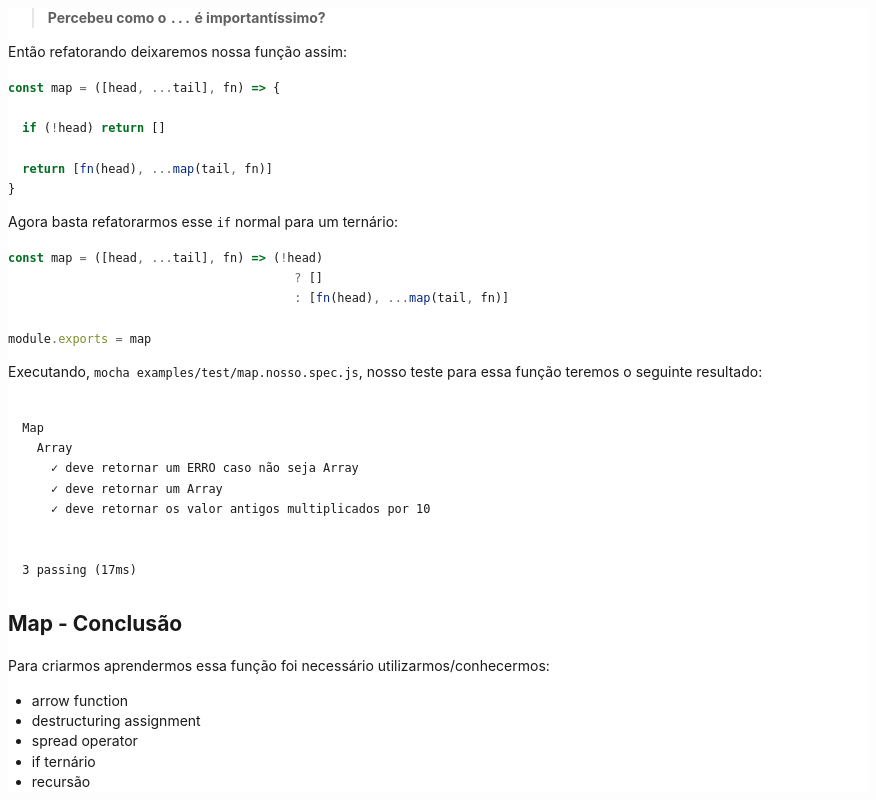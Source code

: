 > **Percebeu como o `...` é importantíssimo?**

Então refatorando deixaremos nossa função assim:


```js
const map = ([head, ...tail], fn) => {
  
  if (!head) return []

  return [fn(head), ...map(tail, fn)]
}
```

Agora basta refatorarmos esse `if` normal para um ternário:

```js
const map = ([head, ...tail], fn) => (!head) 
                                        ? [] 
                                        : [fn(head), ...map(tail, fn)]

module.exports = map
```

Executando, `mocha examples/test/map.nosso.spec.js`, nosso teste para essa função teremos o seguinte resultado:

```

  Map
    Array
      ✓ deve retornar um ERRO caso não seja Array
      ✓ deve retornar um Array
      ✓ deve retornar os valor antigos multiplicados por 10


  3 passing (17ms)
``` 

## Map - Conclusão

Para criarmos aprendermos essa função foi necessário utilizarmos/conhecermos:

- arrow function
- destructuring assignment
- spread operator
- if ternário
- recursão

